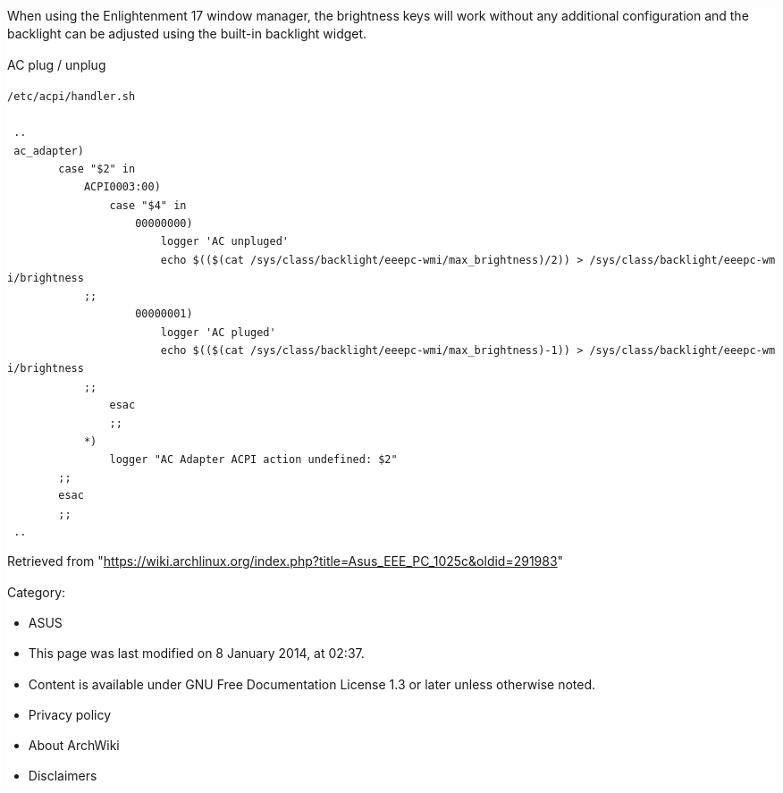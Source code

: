When using the Enlightenment 17 window manager, the brightness keys will
work without any additional configuration and the backlight can be
adjusted using the built-in backlight widget.

AC plug / unplug

    /etc/acpi/handler.sh

     ..
     ac_adapter)
            case "$2" in
                ACPI0003:00)
                    case "$4" in
                        00000000)
                            logger 'AC unpluged'
                            echo $(($(cat /sys/class/backlight/eeepc-wmi/max_brightness)/2)) > /sys/class/backlight/eeepc-wmi/brightness
    			;;
                        00000001)
                            logger 'AC pluged'
                            echo $(($(cat /sys/class/backlight/eeepc-wmi/max_brightness)-1)) > /sys/class/backlight/eeepc-wmi/brightness
    			;;
                    esac
                    ;;
                *)
                    logger "AC Adapter ACPI action undefined: $2"
    		;;
            esac
            ;;
     ..

Retrieved from
"https://wiki.archlinux.org/index.php?title=Asus_EEE_PC_1025c&oldid=291983"

Category:

-   ASUS

-   This page was last modified on 8 January 2014, at 02:37.
-   Content is available under GNU Free Documentation License 1.3 or
    later unless otherwise noted.
-   Privacy policy
-   About ArchWiki
-   Disclaimers
